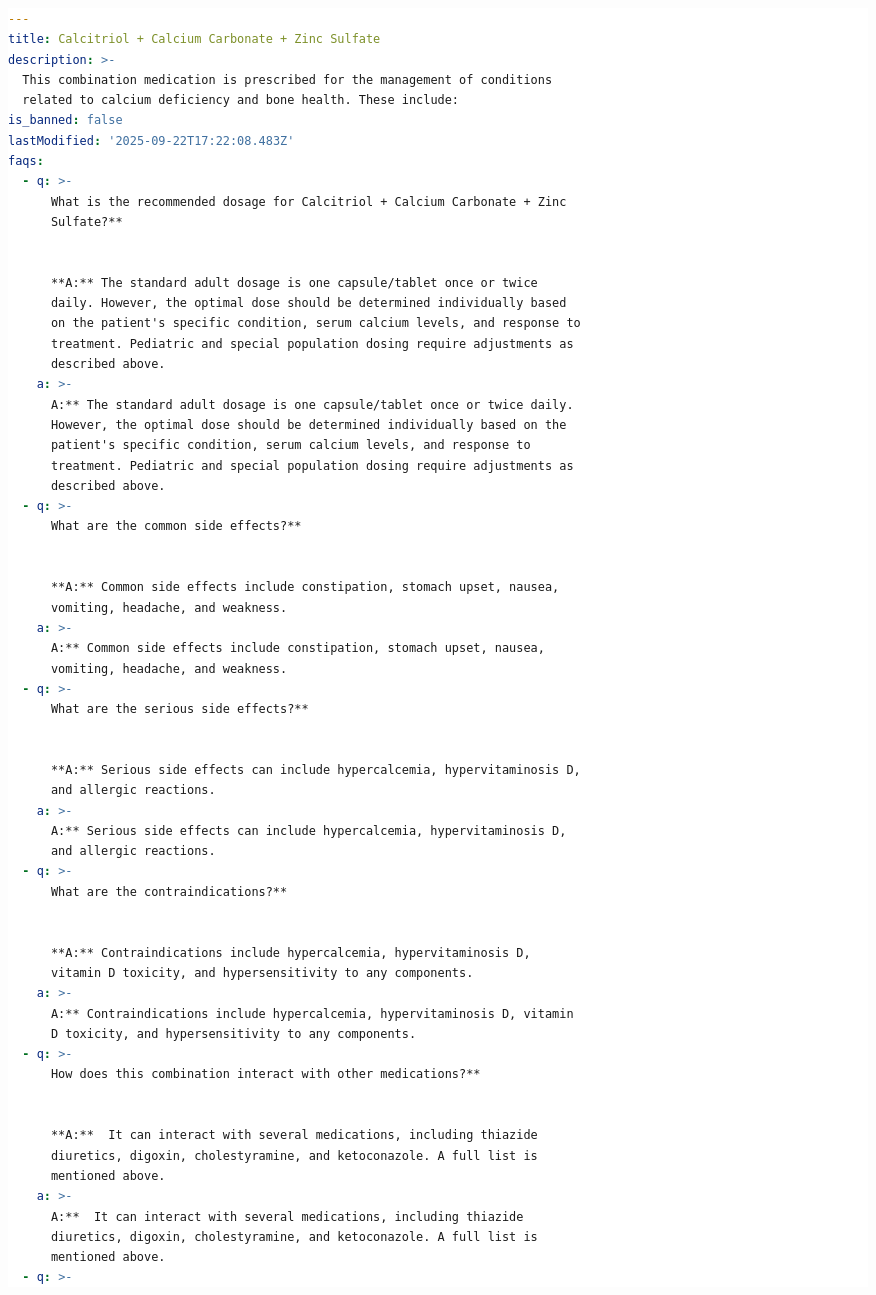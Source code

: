 ```yaml
---
title: Calcitriol + Calcium Carbonate + Zinc Sulfate
description: >-
  This combination medication is prescribed for the management of conditions
  related to calcium deficiency and bone health. These include:
is_banned: false
lastModified: '2025-09-22T17:22:08.483Z'
faqs:
  - q: >-
      What is the recommended dosage for Calcitriol + Calcium Carbonate + Zinc
      Sulfate?**


      **A:** The standard adult dosage is one capsule/tablet once or twice
      daily. However, the optimal dose should be determined individually based
      on the patient's specific condition, serum calcium levels, and response to
      treatment. Pediatric and special population dosing require adjustments as
      described above.
    a: >-
      A:** The standard adult dosage is one capsule/tablet once or twice daily.
      However, the optimal dose should be determined individually based on the
      patient's specific condition, serum calcium levels, and response to
      treatment. Pediatric and special population dosing require adjustments as
      described above.
  - q: >-
      What are the common side effects?**


      **A:** Common side effects include constipation, stomach upset, nausea,
      vomiting, headache, and weakness.
    a: >-
      A:** Common side effects include constipation, stomach upset, nausea,
      vomiting, headache, and weakness.
  - q: >-
      What are the serious side effects?**


      **A:** Serious side effects can include hypercalcemia, hypervitaminosis D,
      and allergic reactions.
    a: >-
      A:** Serious side effects can include hypercalcemia, hypervitaminosis D,
      and allergic reactions.
  - q: >-
      What are the contraindications?**


      **A:** Contraindications include hypercalcemia, hypervitaminosis D,
      vitamin D toxicity, and hypersensitivity to any components.
    a: >-
      A:** Contraindications include hypercalcemia, hypervitaminosis D, vitamin
      D toxicity, and hypersensitivity to any components.
  - q: >-
      How does this combination interact with other medications?**


      **A:**  It can interact with several medications, including thiazide
      diuretics, digoxin, cholestyramine, and ketoconazole. A full list is
      mentioned above.
    a: >-
      A:**  It can interact with several medications, including thiazide
      diuretics, digoxin, cholestyramine, and ketoconazole. A full list is
      mentioned above.
  - q: >-
```